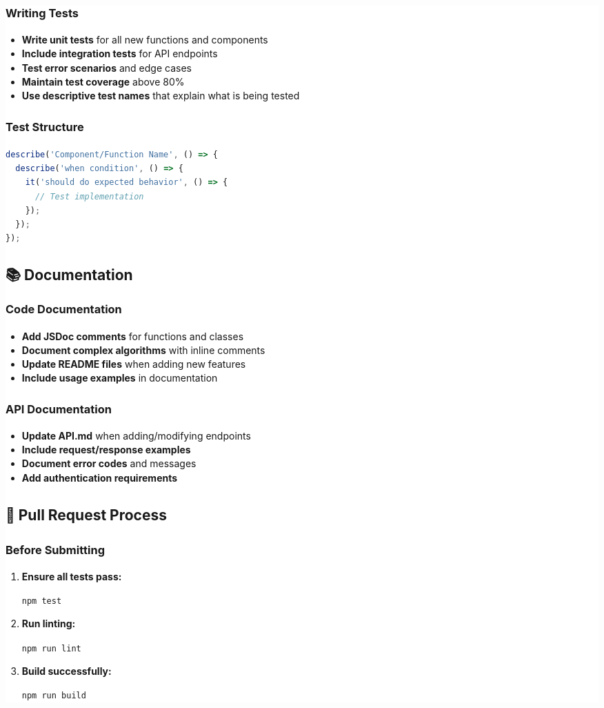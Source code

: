 ### Writing Tests

- **Write unit tests** for all new functions and components
- **Include integration tests** for API endpoints
- **Test error scenarios** and edge cases
- **Maintain test coverage** above 80%
- **Use descriptive test names** that explain what is being tested

### Test Structure

```javascript
describe('Component/Function Name', () => {
  describe('when condition', () => {
    it('should do expected behavior', () => {
      // Test implementation
    });
  });
});
```

## 📚 Documentation

### Code Documentation

- **Add JSDoc comments** for functions and classes
- **Document complex algorithms** with inline comments
- **Update README files** when adding new features
- **Include usage examples** in documentation

### API Documentation

- **Update API.md** when adding/modifying endpoints
- **Include request/response examples**
- **Document error codes** and messages
- **Add authentication requirements**

## 🔄 Pull Request Process

### Before Submitting

1. **Ensure all tests pass:**
   ```bash
   npm test
   ```

2. **Run linting:**
   ```bash
   npm run lint
   ```

3. **Build successfully:**
   ```bash
   npm run build
   ```
